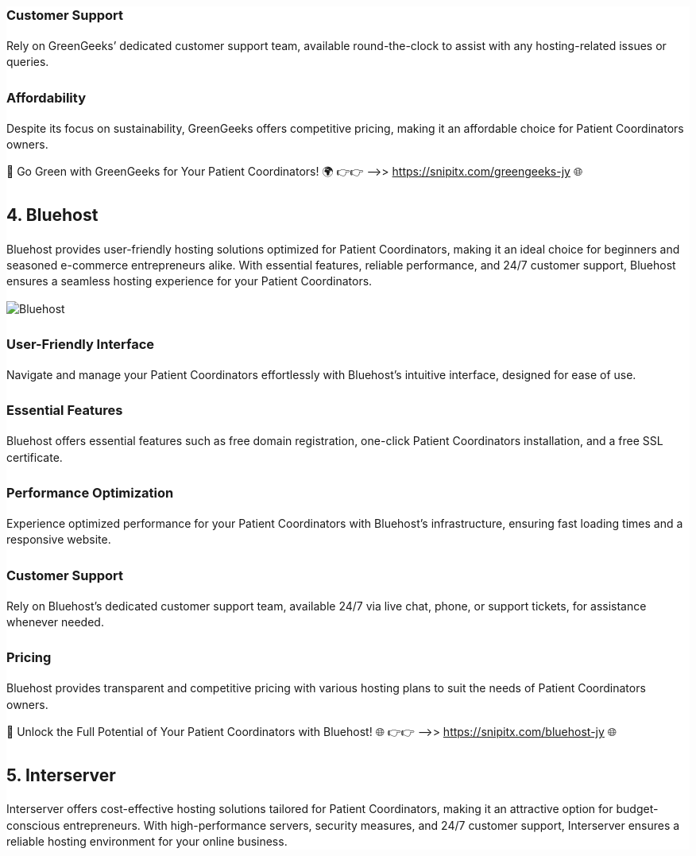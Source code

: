 ### Customer Support
Rely on GreenGeeks’ dedicated customer support team, available round-the-clock to assist with any hosting-related issues or queries.

### Affordability
Despite its focus on sustainability, GreenGeeks offers competitive pricing, making it an affordable choice for Patient Coordinators owners.

🌿 Go Green with GreenGeeks for Your Patient Coordinators! 🌍
👉👉 -->> https://snipitx.com/greengeeks-jy 🌐

## 4. Bluehost

Bluehost provides user-friendly hosting solutions optimized for Patient Coordinators, making it an ideal choice for beginners and seasoned e-commerce entrepreneurs alike. With essential features, reliable performance, and 24/7 customer support, Bluehost ensures a seamless hosting experience for your Patient Coordinators.

![Bluehost](https://i.imgur.com/PasFF9E.jpeg "Bluehost Hosting")

### User-Friendly Interface
Navigate and manage your Patient Coordinators effortlessly with Bluehost’s intuitive interface, designed for ease of use.

### Essential Features
Bluehost offers essential features such as free domain registration, one-click Patient Coordinators installation, and a free SSL certificate.

### Performance Optimization
Experience optimized performance for your Patient Coordinators with Bluehost’s infrastructure, ensuring fast loading times and a responsive website.

### Customer Support
Rely on Bluehost’s dedicated customer support team, available 24/7 via live chat, phone, or support tickets, for assistance whenever needed.

### Pricing
Bluehost provides transparent and competitive pricing with various hosting plans to suit the needs of Patient Coordinators owners.

🚀 Unlock the Full Potential of Your Patient Coordinators with Bluehost! 🌐
👉👉 -->> https://snipitx.com/bluehost-jy 🌐

## 5. Interserver

Interserver offers cost-effective hosting solutions tailored for Patient Coordinators, making it an attractive option for budget-conscious entrepreneurs. With high-performance servers, security measures, and 24/7 customer support, Interserver ensures a reliable hosting environment for your online business.
